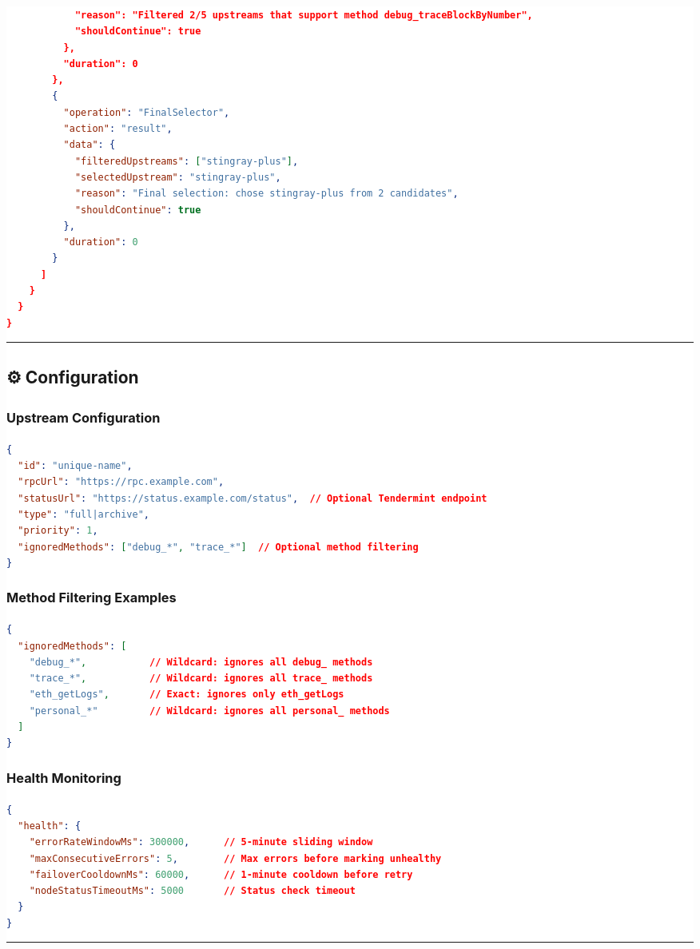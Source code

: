 ```json
            "reason": "Filtered 2/5 upstreams that support method debug_traceBlockByNumber",
            "shouldContinue": true
          },
          "duration": 0
        },
        {
          "operation": "FinalSelector",
          "action": "result",
          "data": {
            "filteredUpstreams": ["stingray-plus"],
            "selectedUpstream": "stingray-plus",
            "reason": "Final selection: chose stingray-plus from 2 candidates",
            "shouldContinue": true
          },
          "duration": 0
        }
      ]
    }
  }
}
```

---

## ⚙️ **Configuration**

### **Upstream Configuration**
```json
{
  "id": "unique-name",
  "rpcUrl": "https://rpc.example.com",
  "statusUrl": "https://status.example.com/status",  // Optional Tendermint endpoint
  "type": "full|archive",
  "priority": 1,
  "ignoredMethods": ["debug_*", "trace_*"]  // Optional method filtering
}
```

### **Method Filtering Examples**
```json
{
  "ignoredMethods": [
    "debug_*",           // Wildcard: ignores all debug_ methods
    "trace_*",           // Wildcard: ignores all trace_ methods
    "eth_getLogs",       // Exact: ignores only eth_getLogs
    "personal_*"         // Wildcard: ignores all personal_ methods
  ]
}
```

### **Health Monitoring**
```json
{
  "health": {
    "errorRateWindowMs": 300000,      // 5-minute sliding window
    "maxConsecutiveErrors": 5,        // Max errors before marking unhealthy
    "failoverCooldownMs": 60000,      // 1-minute cooldown before retry
    "nodeStatusTimeoutMs": 5000       // Status check timeout
  }
}
```

---